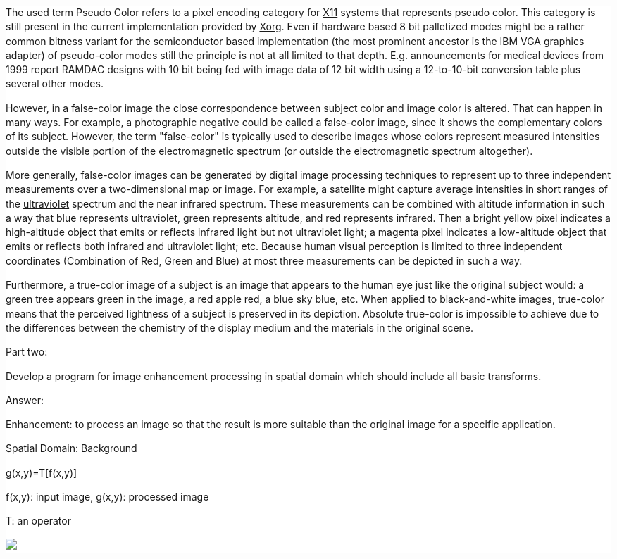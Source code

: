 The used term Pseudo Color refers to a pixel encoding category for [X11](http://en.wikipedia.org/wiki/X11 "X11") systems that represents pseudo color. This category is still present in the current implementation provided by [Xorg](http://en.wikipedia.org/wiki/Xorg "Xorg"). Even if hardware based 8 bit palletized modes might be a rather common bitness variant for the semiconductor based implementation (the most prominent ancestor is the IBM VGA graphics adapter) of pseudo-color modes still the principle is not at all limited to that depth. E.g. announcements for medical devices from 1999 report RAMDAC designs with 10 bit being fed with image data of 12 bit width using a 12-to-10-bit conversion table plus several other modes. 

However, in a false-color image the close correspondence between subject color and image color is altered. That can happen in many ways. For example, a [photographic negative](http://en.wikipedia.org/wiki/Negative_%28photography%29 "Negative (photography)") could be called a false-color image, since it shows the complementary colors of its subject. However, the term "false-color" is typically used to describe images whose colors represent measured intensities outside the [visible portion](http://en.wikipedia.org/wiki/Optical_spectrum "Optical spectrum") of the [electromagnetic spectrum](http://en.wikipedia.org/wiki/Electromagnetic_spectrum "Electromagnetic spectrum") (or outside the electromagnetic spectrum altogether).

More generally, false-color images can be generated by [digital image processing](http://en.wikipedia.org/wiki/Digital_image_processing "Digital image processing") techniques to represent up to three independent measurements over a two-dimensional map or image. For example, a [satellite](http://en.wikipedia.org/wiki/Satellite "Satellite") might capture average intensities in short ranges of the [ultraviolet](http://en.wikipedia.org/wiki/Ultraviolet "Ultraviolet") spectrum and the near infrared spectrum. These measurements can be combined with altitude information in such a way that blue represents ultraviolet, green represents altitude, and red represents infrared. Then a bright yellow pixel indicates a high-altitude object that emits or reflects infrared light but not ultraviolet light; a magenta pixel indicates a low-altitude object that emits or reflects both infrared and ultraviolet light; etc. Because human [visual perception](http://en.wikipedia.org/wiki/Visual_perception "Visual perception") is limited to three independent coordinates (Combination of Red, Green and Blue) at most three measurements can be depicted in such a way.

Furthermore, a true-color image of a subject is an image that appears to the human eye just like the original subject would: a green tree appears green in the image, a red apple red, a blue sky blue, etc. When applied to black-and-white images, true-color means that the perceived lightness of a subject is preserved in its depiction. Absolute true-color is impossible to achieve due to the differences between the chemistry of the display medium and the materials in the original scene.

Part two:

Develop a program for image enhancement processing in spatial domain which should include all basic transforms.

Answer:

Enhancement: to process an image so that the result is more suitable than the original image for a specific application.

Spatial Domain: Background

g(x,y)=T[f(x,y)]

f(x,y): input image, g(x,y): processed image

T: an operator

![](images/009.png)


[pixel]: http://en.wikipedia.org/wiki/Pixel "Pixel"
[image sensor]: http://en.wikipedia.org/wiki/Image_sensor "Image sensor"
[shot noise]: http://en.wikipedia.org/wiki/Shot_noise "Shot noise"
[Poisson distribution]: http://en.wikipedia.org/wiki/Poisson_distribution "Poisson distribution"